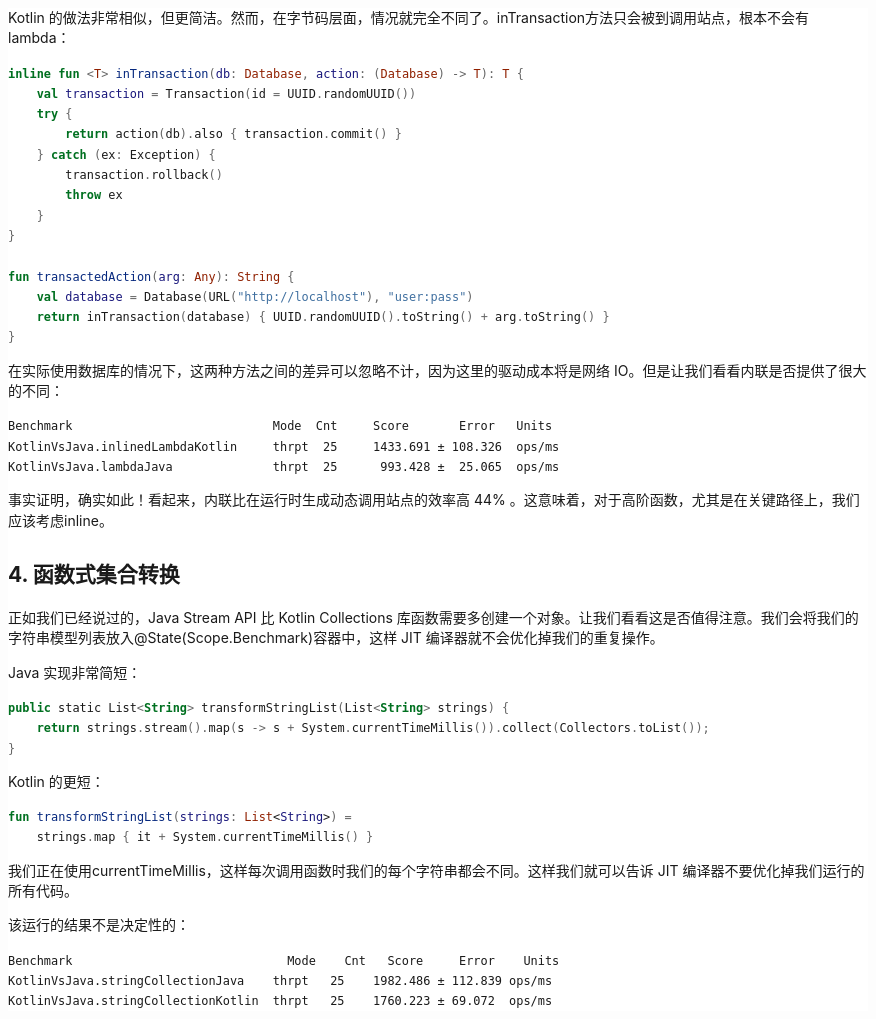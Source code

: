 Kotlin 的做法非常相似，但更简洁。然而，在字节码层面，情况就完全不同了。inTransaction方法只会被到调用站点，根本不会有 lambda：

```kotlin
inline fun <T> inTransaction(db: Database, action: (Database) -> T): T {
    val transaction = Transaction(id = UUID.randomUUID())
    try {
        return action(db).also { transaction.commit() }
    } catch (ex: Exception) {
        transaction.rollback()
        throw ex
    }
}

fun transactedAction(arg: Any): String {
    val database = Database(URL("http://localhost"), "user:pass")
    return inTransaction(database) { UUID.randomUUID().toString() + arg.toString() }
}
```

在实际使用数据库的情况下，这两种方法之间的差异可以忽略不计，因为这里的驱动成本将是网络 IO。但是让我们看看内联是否提供了很大的不同：

```plaintext
Benchmark                            Mode  Cnt     Score       Error   Units
KotlinVsJava.inlinedLambdaKotlin     thrpt  25     1433.691 ± 108.326  ops/ms
KotlinVsJava.lambdaJava              thrpt  25      993.428 ±  25.065  ops/ms
```

事实证明，确实如此！看起来，内联比在运行时生成动态调用站点的效率高 44% 。这意味着，对于高阶函数，尤其是在关键路径上，我们应该考虑inline。

## 4. 函数式集合转换

正如我们已经说过的，Java Stream API 比 Kotlin Collections 库函数需要多创建一个对象。让我们看看这是否值得注意。我们会将我们的字符串模型列表放入@State(Scope.Benchmark)容器中，这样 JIT 编译器就不会优化掉我们的重复操作。

Java 实现非常简短：

```kotlin
public static List<String> transformStringList(List<String> strings) {
    return strings.stream().map(s -> s + System.currentTimeMillis()).collect(Collectors.toList());
}
```

Kotlin 的更短：

```kotlin
fun transformStringList(strings: List<String>) =
    strings.map { it + System.currentTimeMillis() }
```

我们正在使用currentTimeMillis，这样每次调用函数时我们的每个字符串都会不同。这样我们就可以告诉 JIT 编译器不要优化掉我们运行的所有代码。

该运行的结果不是决定性的：

```plaintext
Benchmark                              Mode    Cnt   Score     Error    Units
KotlinVsJava.stringCollectionJava    thrpt   25    1982.486 ± 112.839 ops/ms
KotlinVsJava.stringCollectionKotlin  thrpt   25    1760.223 ± 69.072  ops/ms
```
